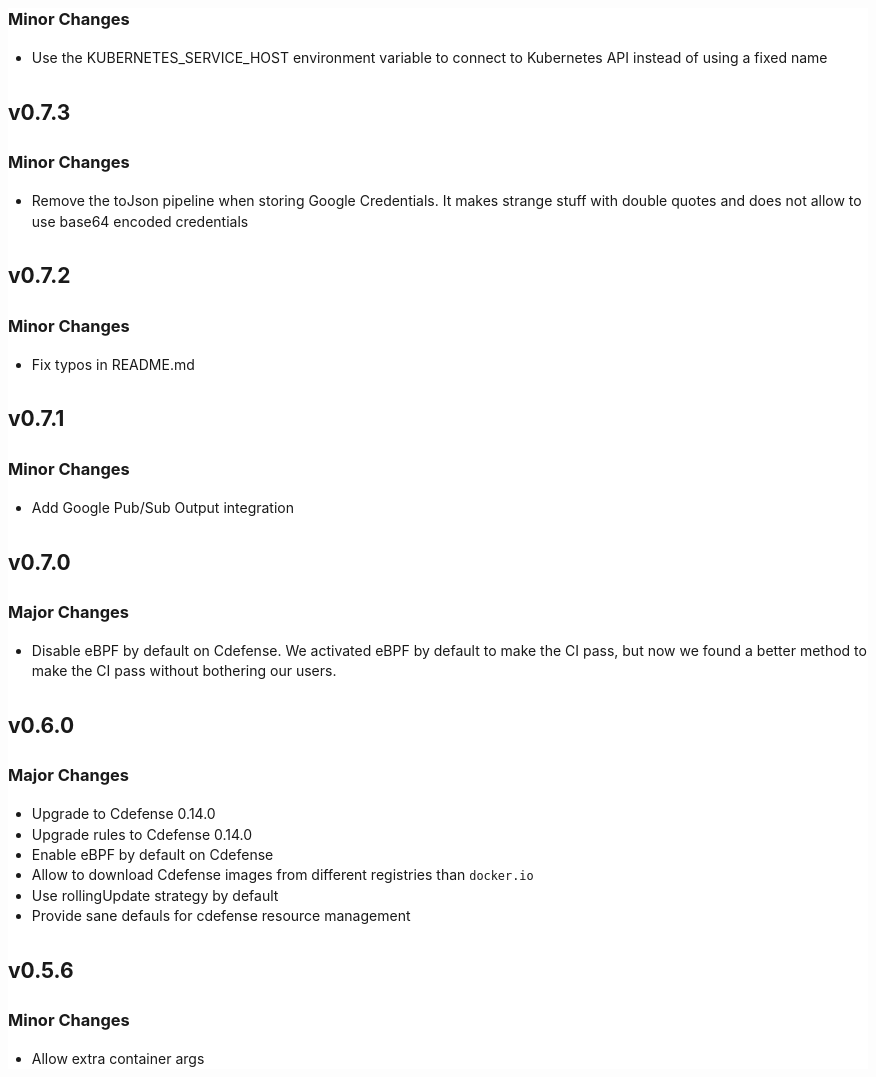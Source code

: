 ### Minor Changes

* Use the KUBERNETES_SERVICE_HOST environment variable to connect to Kubernetes
  API instead of using a fixed name

## v0.7.3

### Minor Changes

* Remove the toJson pipeline when storing Google Credentials. It makes strange
  stuff with double quotes and does not allow to use base64 encoded credentials

## v0.7.2

### Minor Changes

* Fix typos in README.md

## v0.7.1

### Minor Changes

* Add Google Pub/Sub Output integration

## v0.7.0

### Major Changes

* Disable eBPF by default on Cdefense. We activated eBPF by default to make the
  CI pass, but now we found a better method to make the CI pass without
  bothering our users.

## v0.6.0

### Major Changes

* Upgrade to Cdefense 0.14.0
* Upgrade rules to Cdefense 0.14.0
* Enable eBPF by default on Cdefense
* Allow to download Cdefense images from different registries than `docker.io`
* Use rollingUpdate strategy by default
* Provide sane defauls for cdefense resource management

## v0.5.6

### Minor Changes

* Allow extra container args
